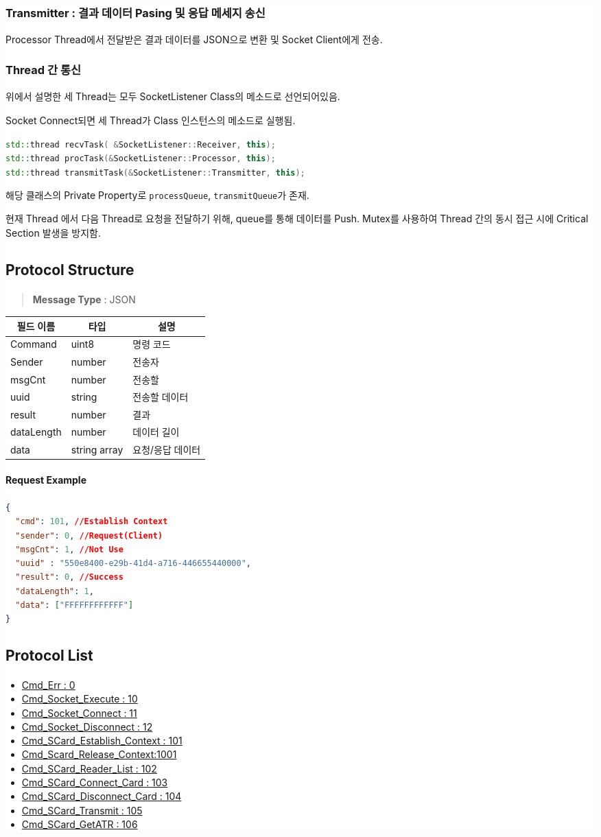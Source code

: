 ### Transmitter : 결과 데이터 Pasing 및 응답 메세지 송신
Processor Thread에서 전달받은 결과 데이터를 JSON으로 변환 및 Socket Client에게 전송.

### Thread 간 통신
위에서 설명한 세 Thread는 모두 SocketListener Class의 메소드로 선언되어있음.

Socket Connect되면 세 Thread가 Class 인스턴스의 메소드로 실행됨.

``` C++
std::thread recvTask( &SocketListener::Receiver, this);
std::thread procTask(&SocketListener::Processor, this);
std::thread transmitTask(&SocketListener::Transmitter, this);
```
해당 클래스의 Private Property로 `processQueue`, `transmitQueue`가 존재.

현재 Thread 에서 다음 Thread로 요청을 전달하기 위해, queue를 통해 데이터를 Push.
Mutex를 사용하여 Thread 간의 동시 접근 시에 Critical Section 발생을 방지함.


## Protocol Structure

> **Message Type** : JSON

| 필드 이름 | 타입  | 설명 |
|-----------|------|------|
| Command | uint8 | 명령 코드 |
| Sender | number | 전송자 |
| msgCnt | number | 전송할  |
| uuid | string | 전송할 데이터 |
| result | number | 결과 |
| dataLength | number | 데이터 길이 |
| data | string array | 요청/응답 데이터 |

#### Request Example
``` JSON
{
  "cmd": 101, //Establish Context
  "sender": 0, //Request(Client)
  "msgCnt": 1, //Not Use
  "uuid" : "550e8400-e29b-41d4-a716-446655440000",
  "result": 0, //Success
  "dataLength": 1,
  "data": ["FFFFFFFFFFFF"]
}
```

## Protocol List
- [Cmd_Err : 0](#cmd_err--0)
- [Cmd_Socket_Execute : 10](#cmd_socket_execute--10)
- [Cmd_Socket_Connect : 11](#cmd_socket_connect--11)
- [Cmd_Socket_Disconnect : 12](#cmd_socket_disconnect--12)
- [Cmd_SCard_Establish_Context : 101](#cmd_scard_establish_context--101)
- [Cmd_Scard_Release_Context:1001](#cmd_scard_release_context1001)
- [Cmd_SCard_Reader_List : 102](#cmd_scard_reader_list--102)
- [Cmd_SCard_Connect_Card : 103](#cmd_scard_connect_card--103)
- [Cmd_SCard_Disconnect_Card : 104](#cmd_scard_disconnect_card--104)
- [Cmd_SCard_Transmit : 105](#cmd_scard_transmit--105)
- [Cmd_SCard_GetATR : 106](#cmd_scard_getatr--106)
